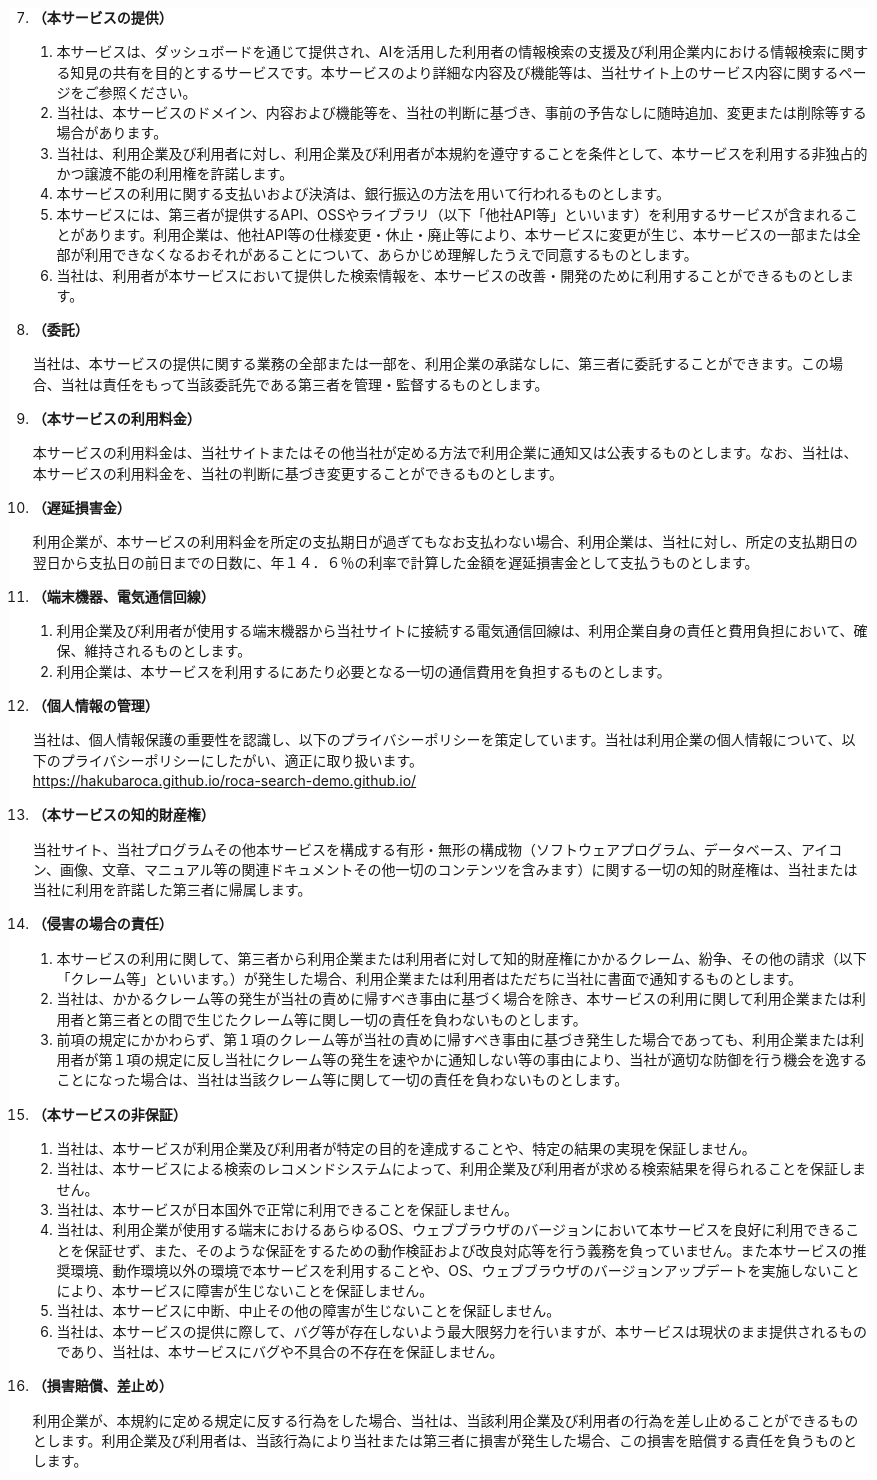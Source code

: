 7. **（本サービスの提供）**  
	1. 本サービスは、ダッシュボードを通じて提供され、AIを活用した利用者の情報検索の支援及び利用企業内における情報検索に関する知見の共有を目的とするサービスです。本サービスのより詳細な内容及び機能等は、当社サイト上のサービス内容に関するページをご参照ください。  
	2. 当社は、本サービスのドメイン、内容および機能等を、当社の判断に基づき、事前の予告なしに随時追加、変更または削除等する場合があります。  
	3. 当社は、利用企業及び利用者に対し、利用企業及び利用者が本規約を遵守することを条件として、本サービスを利用する非独占的かつ譲渡不能の利用権を許諾します。  
	4. 本サービスの利用に関する支払いおよび決済は、銀行振込の方法を用いて行われるものとします。  
	5. 本サービスには、第三者が提供するAPI、OSSやライブラリ（以下「他社API等」といいます）を利用するサービスが含まれることがあります。利用企業は、他社API等の仕様変更・休止・廃止等により、本サービスに変更が生じ、本サービスの一部または全部が利用できなくなるおそれがあることについて、あらかじめ理解したうえで同意するものとします。  
	6. 当社は、利用者が本サービスにおいて提供した検索情報を、本サービスの改善・開発のために利用することができるものとします。

8. **（委託）**

	当社は、本サービスの提供に関する業務の全部または一部を、利用企業の承諾なしに、第三者に委託することができます。この場合、当社は責任をもって当該委託先である第三者を管理・監督するものとします。

9. **（本サービスの利用料金）**

	本サービスの利用料金は、当社サイトまたはその他当社が定める方法で利用企業に通知又は公表するものとします。なお、当社は、本サービスの利用料金を、当社の判断に基づき変更することができるものとします。

10. **（遅延損害金）**

	利用企業が、本サービスの利用料金を所定の支払期日が過ぎてもなお支払わない場合、利用企業は、当社に対し、所定の支払期日の翌日から支払日の前日までの日数に、年１４．６％の利率で計算した金額を遅延損害金として支払うものとします。

11. **（端末機器、電気通信回線）**  
	1. 利用企業及び利用者が使用する端末機器から当社サイトに接続する電気通信回線は、利用企業自身の責任と費用負担において、確保、維持されるものとします。  
	2. 利用企業は、本サービスを利用するにあたり必要となる一切の通信費用を負担するものとします。

12. **（個人情報の管理）**

	当社は、個人情報保護の重要性を認識し、以下のプライバシーポリシーを策定しています。当社は利用企業の個人情報について、以下のプライバシーポリシーにしたがい、適正に取り扱います。  
	https://hakubaroca.github.io/roca-search-demo.github.io/

13. **（本サービスの知的財産権）**

	当社サイト、当社プログラムその他本サービスを構成する有形・無形の構成物（ソフトウェアプログラム、データベース、アイコン、画像、文章、マニュアル等の関連ドキュメントその他一切のコンテンツを含みます）に関する一切の知的財産権は、当社または当社に利用を許諾した第三者に帰属します。

14. **（侵害の場合の責任）**  
	1. 本サービスの利用に関して、第三者から利用企業または利用者に対して知的財産権にかかるクレーム、紛争、その他の請求（以下「クレーム等」といいます。）が発生した場合、利用企業または利用者はただちに当社に書面で通知するものとします。  
	2. 当社は、かかるクレーム等の発生が当社の責めに帰すべき事由に基づく場合を除き、本サービスの利用に関して利用企業または利用者と第三者との間で生じたクレーム等に関し一切の責任を負わないものとします。  
	3. 前項の規定にかかわらず、第１項のクレーム等が当社の責めに帰すべき事由に基づき発生した場合であっても、利用企業または利用者が第１項の規定に反し当社にクレーム等の発生を速やかに通知しない等の事由により、当社が適切な防御を行う機会を逸することになった場合は、当社は当該クレーム等に関して一切の責任を負わないものとします。

15. **（本サービスの非保証）**  
	1. 当社は、本サービスが利用企業及び利用者が特定の目的を達成することや、特定の結果の実現を保証しません。  
	2. 当社は、本サービスによる検索のレコメンドシステムによって、利用企業及び利用者が求める検索結果を得られることを保証しません。  
	3. 当社は、本サービスが日本国外で正常に利用できることを保証しません。  
	4. 当社は、利用企業が使用する端末におけるあらゆるOS、ウェブブラウザのバージョンにおいて本サービスを良好に利用できることを保証せず、また、そのような保証をするための動作検証および改良対応等を行う義務を負っていません。また本サービスの推奨環境、動作環境以外の環境で本サービスを利用することや、OS、ウェブブラウザのバージョンアップデートを実施しないことにより、本サービスに障害が生じないことを保証しません。  
	5. 当社は、本サービスに中断、中止その他の障害が生じないことを保証しません。  
	6. 当社は、本サービスの提供に際して、バグ等が存在しないよう最大限努力を行いますが、本サービスは現状のまま提供されるものであり、当社は、本サービスにバグや不具合の不存在を保証しません。

16. **（損害賠償、差止め）**

	利用企業が、本規約に定める規定に反する行為をした場合、当社は、当該利用企業及び利用者の行為を差し止めることができるものとします。利用企業及び利用者は、当該行為により当社または第三者に損害が発生した場合、この損害を賠償する責任を負うものとします。
